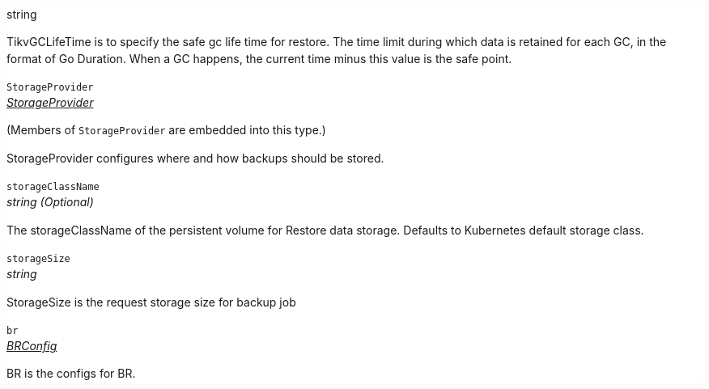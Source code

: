 string
</em>
</td>
<td>
<p>TikvGCLifeTime is to specify the safe gc life time for restore.
The time limit during which data is retained for each GC, in the format of Go Duration.
When a GC happens, the current time minus this value is the safe point.</p>
</td>
</tr>
<tr>
<td>
<code>StorageProvider</code></br>
<em>
<a href="#storageprovider">
StorageProvider
</a>
</em>
</td>
<td>
<p>
(Members of <code>StorageProvider</code> are embedded into this type.)
</p>
<p>StorageProvider configures where and how backups should be stored.</p>
</td>
</tr>
<tr>
<td>
<code>storageClassName</code></br>
<em>
string
</em>
</td>
<td>
<em>(Optional)</em>
<p>The storageClassName of the persistent volume for Restore data storage.
Defaults to Kubernetes default storage class.</p>
</td>
</tr>
<tr>
<td>
<code>storageSize</code></br>
<em>
string
</em>
</td>
<td>
<p>StorageSize is the request storage size for backup job</p>
</td>
</tr>
<tr>
<td>
<code>br</code></br>
<em>
<a href="#brconfig">
BRConfig
</a>
</em>
</td>
<td>
<p>BR is the configs for BR.</p>
</td>
</tr>
<tr>
<td>
